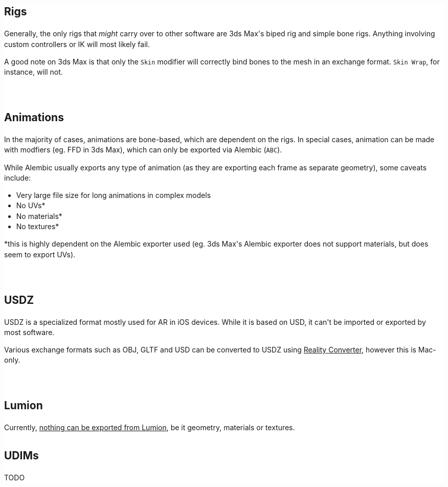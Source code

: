 ## Rigs

Generally, the only rigs that *might* carry over to other software are 3ds Max's biped rig and simple bone rigs. Anything involving custom controllers or IK will most likely fail.

A good note on 3ds Max is that only the `Skin` modifier will correctly bind bones to the mesh in an exchange format. `Skin Wrap`, for instance, will not.

&nbsp;

## Animations

In the majority of cases, animations are bone-based, which are dependent on the rigs. In special cases, animation can be made with modfiers (eg. FFD in 3ds Max), which can only be exported via Alembic (`ABC`).

While Alembic usually exports any type of animation (as they are exporting each frame as separate geometry), some caveats include:
- Very large file size for long animations in complex models
- No UVs*
- No materials*
- No textures*

*this is highly dependent on the Alembic exporter used (eg. 3ds Max's Alembic exporter does not support materials, but does seem to export UVs).

&nbsp;

## USDZ

USDZ is a specialized format mostly used for AR in iOS devices. While it is based on USD, it can't be imported or exported by most software.

Various exchange formats such as OBJ, GLTF and USD can be converted to USDZ using [Reality Converter](https://developer.apple.com/augmented-reality/tools/), however this is Mac-only.

&nbsp;

## Lumion

Currently, [nothing can be exported from Lumion](https://support.lumion.com/hc/en-us/articles/360003475333-Can-you-export-3D-models-from-Lumion-), be it geometry, materials or textures.
&nbsp;

## UDIMs

TODO
